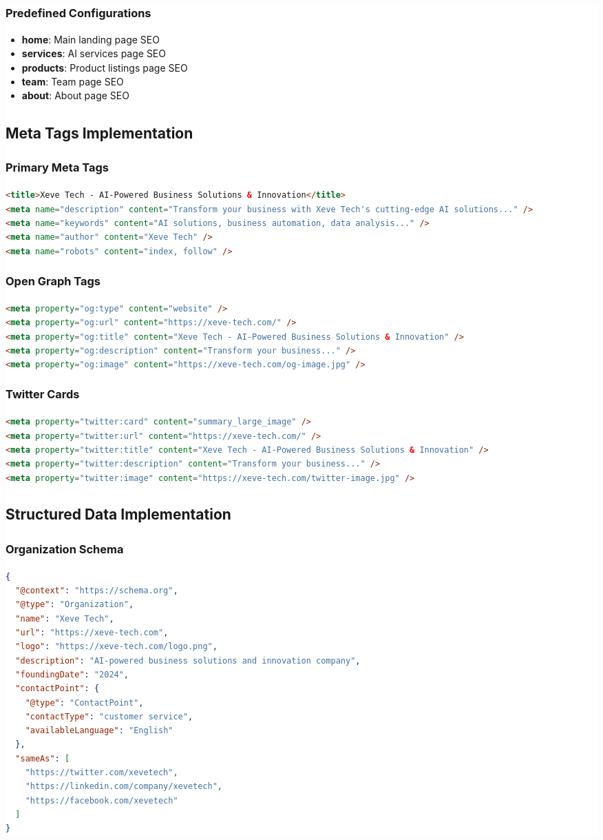 ### Predefined Configurations
- **home**: Main landing page SEO
- **services**: AI services page SEO
- **products**: Product listings page SEO
- **team**: Team page SEO
- **about**: About page SEO

## Meta Tags Implementation

### Primary Meta Tags
```html
<title>Xeve Tech - AI-Powered Business Solutions & Innovation</title>
<meta name="description" content="Transform your business with Xeve Tech's cutting-edge AI solutions..." />
<meta name="keywords" content="AI solutions, business automation, data analysis..." />
<meta name="author" content="Xeve Tech" />
<meta name="robots" content="index, follow" />
```

### Open Graph Tags
```html
<meta property="og:type" content="website" />
<meta property="og:url" content="https://xeve-tech.com/" />
<meta property="og:title" content="Xeve Tech - AI-Powered Business Solutions & Innovation" />
<meta property="og:description" content="Transform your business..." />
<meta property="og:image" content="https://xeve-tech.com/og-image.jpg" />
```

### Twitter Cards
```html
<meta property="twitter:card" content="summary_large_image" />
<meta property="twitter:url" content="https://xeve-tech.com/" />
<meta property="twitter:title" content="Xeve Tech - AI-Powered Business Solutions & Innovation" />
<meta property="twitter:description" content="Transform your business..." />
<meta property="twitter:image" content="https://xeve-tech.com/twitter-image.jpg" />
```

## Structured Data Implementation

### Organization Schema
```json
{
  "@context": "https://schema.org",
  "@type": "Organization",
  "name": "Xeve Tech",
  "url": "https://xeve-tech.com",
  "logo": "https://xeve-tech.com/logo.png",
  "description": "AI-powered business solutions and innovation company",
  "foundingDate": "2024",
  "contactPoint": {
    "@type": "ContactPoint",
    "contactType": "customer service",
    "availableLanguage": "English"
  },
  "sameAs": [
    "https://twitter.com/xevetech",
    "https://linkedin.com/company/xevetech",
    "https://facebook.com/xevetech"
  ]
}
```
